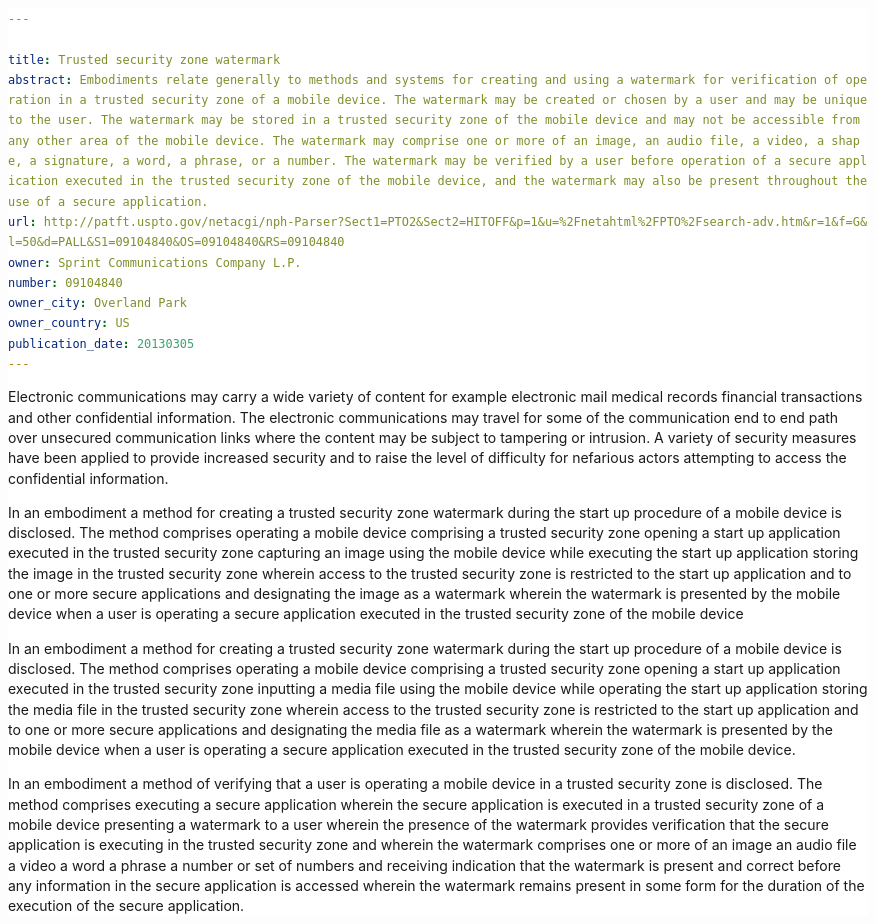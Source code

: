 ```yaml
---

title: Trusted security zone watermark
abstract: Embodiments relate generally to methods and systems for creating and using a watermark for verification of operation in a trusted security zone of a mobile device. The watermark may be created or chosen by a user and may be unique to the user. The watermark may be stored in a trusted security zone of the mobile device and may not be accessible from any other area of the mobile device. The watermark may comprise one or more of an image, an audio file, a video, a shape, a signature, a word, a phrase, or a number. The watermark may be verified by a user before operation of a secure application executed in the trusted security zone of the mobile device, and the watermark may also be present throughout the use of a secure application.
url: http://patft.uspto.gov/netacgi/nph-Parser?Sect1=PTO2&Sect2=HITOFF&p=1&u=%2Fnetahtml%2FPTO%2Fsearch-adv.htm&r=1&f=G&l=50&d=PALL&S1=09104840&OS=09104840&RS=09104840
owner: Sprint Communications Company L.P.
number: 09104840
owner_city: Overland Park
owner_country: US
publication_date: 20130305
---
```

Electronic communications may carry a wide variety of content for example electronic mail medical records financial transactions and other confidential information. The electronic communications may travel for some of the communication end to end path over unsecured communication links where the content may be subject to tampering or intrusion. A variety of security measures have been applied to provide increased security and to raise the level of difficulty for nefarious actors attempting to access the confidential information.

In an embodiment a method for creating a trusted security zone watermark during the start up procedure of a mobile device is disclosed. The method comprises operating a mobile device comprising a trusted security zone opening a start up application executed in the trusted security zone capturing an image using the mobile device while executing the start up application storing the image in the trusted security zone wherein access to the trusted security zone is restricted to the start up application and to one or more secure applications and designating the image as a watermark wherein the watermark is presented by the mobile device when a user is operating a secure application executed in the trusted security zone of the mobile device

In an embodiment a method for creating a trusted security zone watermark during the start up procedure of a mobile device is disclosed. The method comprises operating a mobile device comprising a trusted security zone opening a start up application executed in the trusted security zone inputting a media file using the mobile device while operating the start up application storing the media file in the trusted security zone wherein access to the trusted security zone is restricted to the start up application and to one or more secure applications and designating the media file as a watermark wherein the watermark is presented by the mobile device when a user is operating a secure application executed in the trusted security zone of the mobile device.

In an embodiment a method of verifying that a user is operating a mobile device in a trusted security zone is disclosed. The method comprises executing a secure application wherein the secure application is executed in a trusted security zone of a mobile device presenting a watermark to a user wherein the presence of the watermark provides verification that the secure application is executing in the trusted security zone and wherein the watermark comprises one or more of an image an audio file a video a word a phrase a number or set of numbers and receiving indication that the watermark is present and correct before any information in the secure application is accessed wherein the watermark remains present in some form for the duration of the execution of the secure application.
